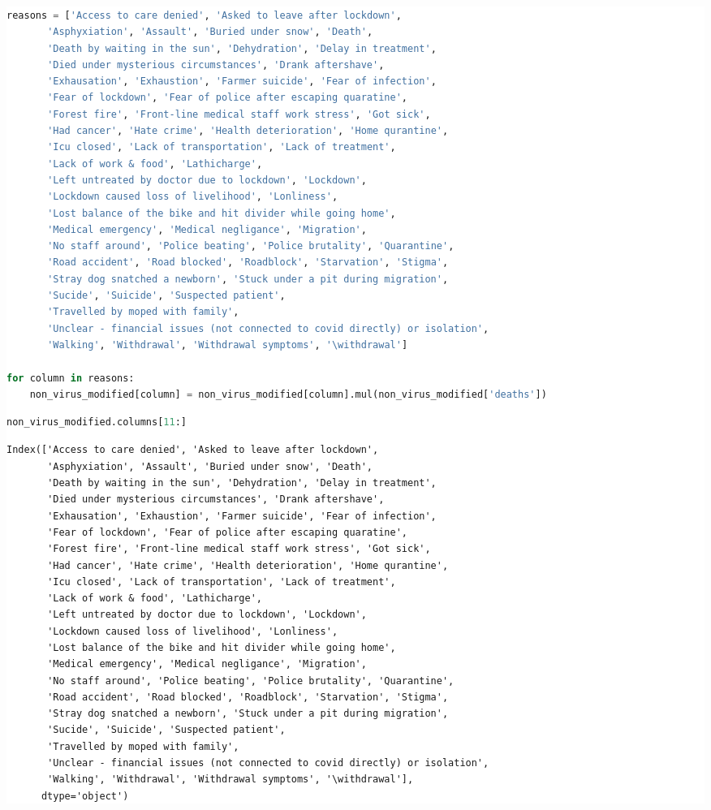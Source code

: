 


```python
reasons = ['Access to care denied', 'Asked to leave after lockdown',
       'Asphyxiation', 'Assault', 'Buried under snow', 'Death',
       'Death by waiting in the sun', 'Dehydration', 'Delay in treatment',
       'Died under mysterious circumstances', 'Drank aftershave',
       'Exhausation', 'Exhaustion', 'Farmer suicide', 'Fear of infection',
       'Fear of lockdown', 'Fear of police after escaping quaratine',
       'Forest fire', 'Front-line medical staff work stress', 'Got sick',
       'Had cancer', 'Hate crime', 'Health deterioration', 'Home qurantine',
       'Icu closed', 'Lack of transportation', 'Lack of treatment',
       'Lack of work & food', 'Lathicharge',
       'Left untreated by doctor due to lockdown', 'Lockdown',
       'Lockdown caused loss of livelihood', 'Lonliness',
       'Lost balance of the bike and hit divider while going home',
       'Medical emergency', 'Medical negligance', 'Migration',
       'No staff around', 'Police beating', 'Police brutality', 'Quarantine',
       'Road accident', 'Road blocked', 'Roadblock', 'Starvation', 'Stigma',
       'Stray dog snatched a newborn', 'Stuck under a pit during migration',
       'Sucide', 'Suicide', 'Suspected patient',
       'Travelled by moped with family',
       'Unclear - financial issues (not connected to covid directly) or isolation',
       'Walking', 'Withdrawal', 'Withdrawal symptoms', '\withdrawal']

for column in reasons:
    non_virus_modified[column] = non_virus_modified[column].mul(non_virus_modified['deaths'])
```


```python
non_virus_modified.columns[11:]
```




    Index(['Access to care denied', 'Asked to leave after lockdown',
           'Asphyxiation', 'Assault', 'Buried under snow', 'Death',
           'Death by waiting in the sun', 'Dehydration', 'Delay in treatment',
           'Died under mysterious circumstances', 'Drank aftershave',
           'Exhausation', 'Exhaustion', 'Farmer suicide', 'Fear of infection',
           'Fear of lockdown', 'Fear of police after escaping quaratine',
           'Forest fire', 'Front-line medical staff work stress', 'Got sick',
           'Had cancer', 'Hate crime', 'Health deterioration', 'Home qurantine',
           'Icu closed', 'Lack of transportation', 'Lack of treatment',
           'Lack of work & food', 'Lathicharge',
           'Left untreated by doctor due to lockdown', 'Lockdown',
           'Lockdown caused loss of livelihood', 'Lonliness',
           'Lost balance of the bike and hit divider while going home',
           'Medical emergency', 'Medical negligance', 'Migration',
           'No staff around', 'Police beating', 'Police brutality', 'Quarantine',
           'Road accident', 'Road blocked', 'Roadblock', 'Starvation', 'Stigma',
           'Stray dog snatched a newborn', 'Stuck under a pit during migration',
           'Sucide', 'Suicide', 'Suspected patient',
           'Travelled by moped with family',
           'Unclear - financial issues (not connected to covid directly) or isolation',
           'Walking', 'Withdrawal', 'Withdrawal symptoms', '\withdrawal'],
          dtype='object')
